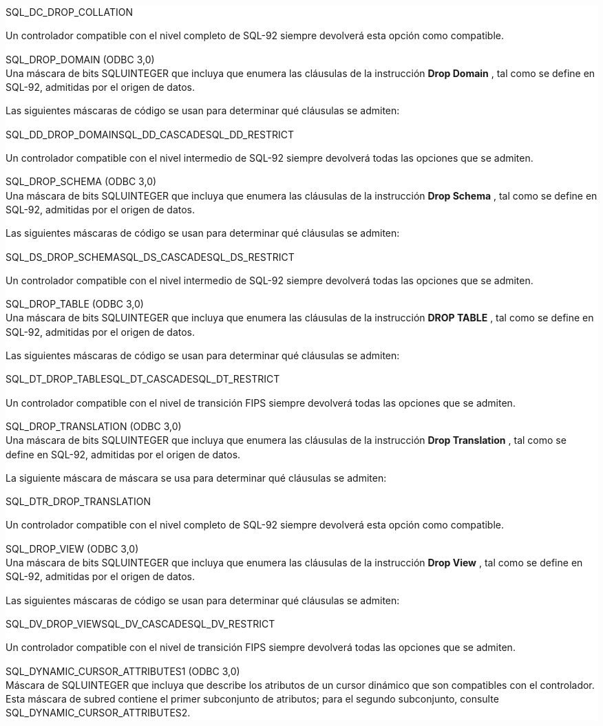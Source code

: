  SQL_DC_DROP_COLLATION  
  
 Un controlador compatible con el nivel completo de SQL-92 siempre devolverá esta opción como compatible.  
  
 SQL_DROP_DOMAIN (ODBC 3,0)  
 Una máscara de bits SQLUINTEGER que incluya que enumera las cláusulas de la instrucción **Drop Domain** , tal como se define en SQL-92, admitidas por el origen de datos.  
  
 Las siguientes máscaras de código se usan para determinar qué cláusulas se admiten:  
  
 SQL_DD_DROP_DOMAINSQL_DD_CASCADESQL_DD_RESTRICT  
  
 Un controlador compatible con el nivel intermedio de SQL-92 siempre devolverá todas las opciones que se admiten.  
  
 SQL_DROP_SCHEMA (ODBC 3,0)  
 Una máscara de bits SQLUINTEGER que incluya que enumera las cláusulas de la instrucción **Drop Schema** , tal como se define en SQL-92, admitidas por el origen de datos.  
  
 Las siguientes máscaras de código se usan para determinar qué cláusulas se admiten:  
  
 SQL_DS_DROP_SCHEMASQL_DS_CASCADESQL_DS_RESTRICT  
  
 Un controlador compatible con el nivel intermedio de SQL-92 siempre devolverá todas las opciones que se admiten.  
  
 SQL_DROP_TABLE (ODBC 3,0)  
 Una máscara de bits SQLUINTEGER que incluya que enumera las cláusulas de la instrucción **DROP TABLE** , tal como se define en SQL-92, admitidas por el origen de datos.  
  
 Las siguientes máscaras de código se usan para determinar qué cláusulas se admiten:  
  
 SQL_DT_DROP_TABLESQL_DT_CASCADESQL_DT_RESTRICT  
  
 Un controlador compatible con el nivel de transición FIPS siempre devolverá todas las opciones que se admiten.  
  
 SQL_DROP_TRANSLATION (ODBC 3,0)  
 Una máscara de bits SQLUINTEGER que incluya que enumera las cláusulas de la instrucción **Drop Translation** , tal como se define en SQL-92, admitidas por el origen de datos.  
  
 La siguiente máscara de máscara se usa para determinar qué cláusulas se admiten:  
  
 SQL_DTR_DROP_TRANSLATION  
  
 Un controlador compatible con el nivel completo de SQL-92 siempre devolverá esta opción como compatible.  
  
 SQL_DROP_VIEW (ODBC 3,0)  
 Una máscara de bits SQLUINTEGER que incluya que enumera las cláusulas de la instrucción **Drop View** , tal como se define en SQL-92, admitidas por el origen de datos.  
  
 Las siguientes máscaras de código se usan para determinar qué cláusulas se admiten:  
  
 SQL_DV_DROP_VIEWSQL_DV_CASCADESQL_DV_RESTRICT  
  
 Un controlador compatible con el nivel de transición FIPS siempre devolverá todas las opciones que se admiten.  
  
 SQL_DYNAMIC_CURSOR_ATTRIBUTES1 (ODBC 3,0)  
 Máscara de SQLUINTEGER que incluya que describe los atributos de un cursor dinámico que son compatibles con el controlador. Esta máscara de subred contiene el primer subconjunto de atributos; para el segundo subconjunto, consulte SQL_DYNAMIC_CURSOR_ATTRIBUTES2.  
  
